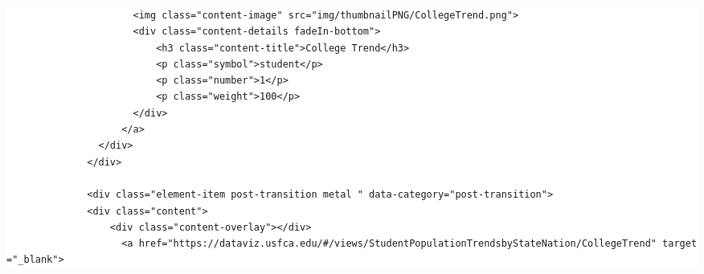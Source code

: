                           <img class="content-image" src="img/thumbnailPNG/CollegeTrend.png">
                          <div class="content-details fadeIn-bottom">
                              <h3 class="content-title">College Trend</h3>
                              <p class="symbol">student</p>
                              <p class="number">1</p>
                              <p class="weight">100</p>
                          </div>
                        </a>
                    </div>
                  </div>
                  
                  <div class="element-item post-transition metal " data-category="post-transition">
                  <div class="content">
                      <div class="content-overlay"></div>
                        <a href="https://dataviz.usfca.edu/#/views/StudentPopulationTrendsbyStateNation/CollegeTrend" target="_blank">